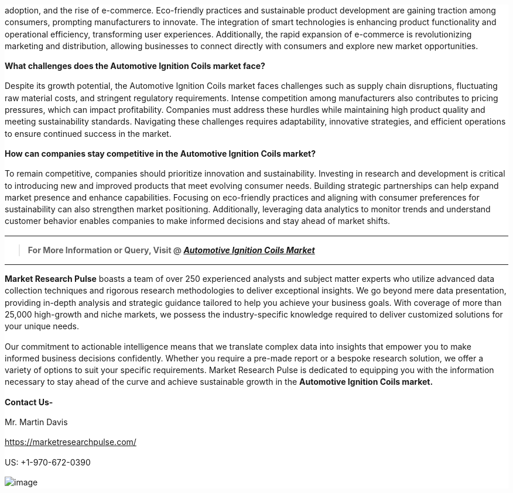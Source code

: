 adoption, and the rise of e-commerce. Eco-friendly practices and sustainable product development are gaining traction among consumers, prompting manufacturers to innovate. The integration of smart technologies is enhancing product functionality and operational efficiency, transforming user experiences. Additionally, the rapid expansion of e-commerce is revolutionizing marketing and distribution, allowing businesses to connect directly with consumers and explore new market opportunities.</p><p><strong>What challenges does the Automotive Ignition Coils market face?</strong></p><p>Despite its growth potential, the Automotive Ignition Coils market faces challenges such as supply chain disruptions, fluctuating raw material costs, and stringent regulatory requirements. Intense competition among manufacturers also contributes to pricing pressures, which can impact profitability. Companies must address these hurdles while maintaining high product quality and meeting sustainability standards. Navigating these challenges requires adaptability, innovative strategies, and efficient operations to ensure continued success in the market.</p><p><strong>How can companies stay competitive in the Automotive Ignition Coils market?</strong></p><p>To remain competitive, companies should prioritize innovation and sustainability. Investing in research and development is critical to introducing new and improved products that meet evolving consumer needs. Building strategic partnerships can help expand market presence and enhance capabilities. Focusing on eco-friendly practices and aligning with consumer preferences for sustainability can also strengthen market positioning. Additionally, leveraging data analytics to monitor trends and understand customer behavior enables companies to make informed decisions and stay ahead of market shifts.</p><hr /><blockquote><p><strong>For More Information or Query, Visit @&nbsp;<em><a href="https://marketresearchpulse.com/report/109054/automotive-ignition-coils-market?utm_source=Linkedin&utm_medium=0115">Automotive Ignition Coils Market</a></em></strong></p></blockquote><hr /><p><strong>Market Research Pulse</strong> boasts a team of over 250 experienced analysts and subject matter experts who utilize advanced data collection techniques and rigorous research methodologies to deliver exceptional insights. We go beyond mere data presentation, providing in-depth analysis and strategic guidance tailored to help you achieve your business goals. With coverage of more than 25,000 high-growth and niche markets, we possess the industry-specific knowledge required to deliver customized solutions for your unique needs.</p><p>Our commitment to actionable intelligence means that we translate complex data into insights that empower you to make informed business decisions confidently. Whether you require a pre-made report or a bespoke research solution, we offer a variety of options to suit your specific requirements. Market Research Pulse is dedicated to equipping you with the information necessary to stay ahead of the curve and achieve sustainable growth in the <strong>Automotive Ignition Coils market.</strong></p><p><strong>Contact Us-</strong></p><p>Mr. Martin Davis</p><p>https://marketresearchpulse.com/</p><p>US: +1-970-672-0390</p>
![image](https://github.com/user-attachments/assets/ea8a9e1d-515a-45e0-bf35-f8987549ae25)
